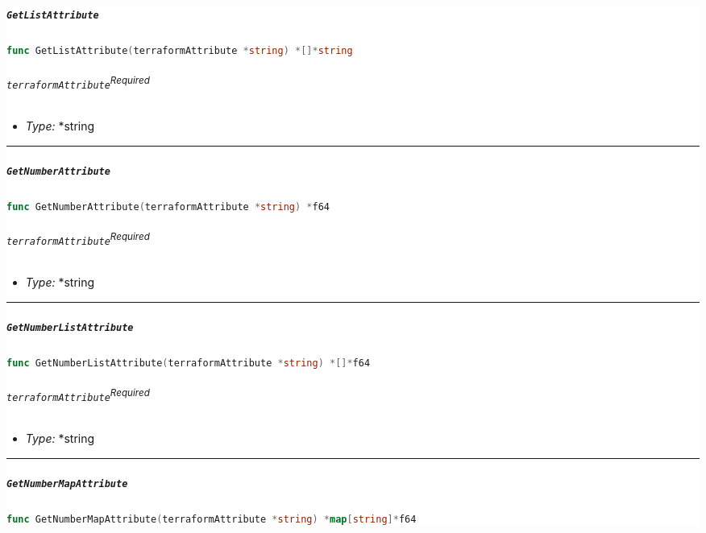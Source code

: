 
##### `GetListAttribute` <a name="GetListAttribute" id="@cdktf/provider-azurerm.virtualHubIp.VirtualHubIpTimeoutsOutputReference.getListAttribute"></a>

```go
func GetListAttribute(terraformAttribute *string) *[]*string
```

###### `terraformAttribute`<sup>Required</sup> <a name="terraformAttribute" id="@cdktf/provider-azurerm.virtualHubIp.VirtualHubIpTimeoutsOutputReference.getListAttribute.parameter.terraformAttribute"></a>

- *Type:* *string

---

##### `GetNumberAttribute` <a name="GetNumberAttribute" id="@cdktf/provider-azurerm.virtualHubIp.VirtualHubIpTimeoutsOutputReference.getNumberAttribute"></a>

```go
func GetNumberAttribute(terraformAttribute *string) *f64
```

###### `terraformAttribute`<sup>Required</sup> <a name="terraformAttribute" id="@cdktf/provider-azurerm.virtualHubIp.VirtualHubIpTimeoutsOutputReference.getNumberAttribute.parameter.terraformAttribute"></a>

- *Type:* *string

---

##### `GetNumberListAttribute` <a name="GetNumberListAttribute" id="@cdktf/provider-azurerm.virtualHubIp.VirtualHubIpTimeoutsOutputReference.getNumberListAttribute"></a>

```go
func GetNumberListAttribute(terraformAttribute *string) *[]*f64
```

###### `terraformAttribute`<sup>Required</sup> <a name="terraformAttribute" id="@cdktf/provider-azurerm.virtualHubIp.VirtualHubIpTimeoutsOutputReference.getNumberListAttribute.parameter.terraformAttribute"></a>

- *Type:* *string

---

##### `GetNumberMapAttribute` <a name="GetNumberMapAttribute" id="@cdktf/provider-azurerm.virtualHubIp.VirtualHubIpTimeoutsOutputReference.getNumberMapAttribute"></a>

```go
func GetNumberMapAttribute(terraformAttribute *string) *map[string]*f64
```
